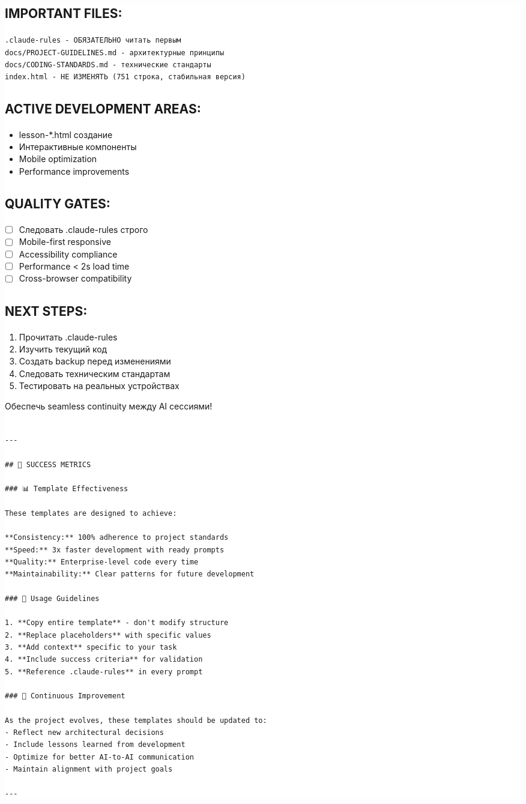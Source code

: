 ## IMPORTANT FILES:
```
.claude-rules - ОБЯЗАТЕЛЬНО читать первым
docs/PROJECT-GUIDELINES.md - архитектурные принципы
docs/CODING-STANDARDS.md - технические стандарты
index.html - НЕ ИЗМЕНЯТЬ (751 строка, стабильная версия)
```

## ACTIVE DEVELOPMENT AREAS:
- lesson-*.html создание
- Интерактивные компоненты
- Mobile optimization
- Performance improvements

## QUALITY GATES:
- [ ] Следовать .claude-rules строго
- [ ] Mobile-first responsive
- [ ] Accessibility compliance
- [ ] Performance < 2s load time
- [ ] Cross-browser compatibility

## NEXT STEPS:
1. Прочитать .claude-rules
2. Изучить текущий код
3. Создать backup перед изменениями
4. Следовать техническим стандартам
5. Тестировать на реальных устройствах

Обеспечь seamless continuity между AI сессиями!
```

---

## 🎉 SUCCESS METRICS

### 📊 Template Effectiveness

These templates are designed to achieve:

**Consistency:** 100% adherence to project standards
**Speed:** 3x faster development with ready prompts
**Quality:** Enterprise-level code every time
**Maintainability:** Clear patterns for future development

### 🎯 Usage Guidelines

1. **Copy entire template** - don't modify structure
2. **Replace placeholders** with specific values
3. **Add context** specific to your task
4. **Include success criteria** for validation
5. **Reference .claude-rules** in every prompt

### 🚀 Continuous Improvement

As the project evolves, these templates should be updated to:
- Reflect new architectural decisions
- Include lessons learned from development
- Optimize for better AI-to-AI communication
- Maintain alignment with project goals

---

```